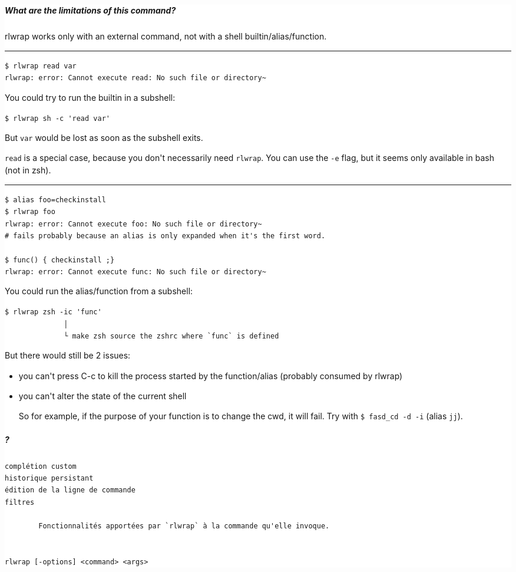 ##### What are the limitations of this command?

rlwrap works only with an external command, not with a shell
builtin/alias/function.

---

    $ rlwrap read var
    rlwrap: error: Cannot execute read: No such file or directory~

You could try to run the builtin in a subshell:

    $ rlwrap sh -c 'read var'

But `var` would be lost as soon as the subshell exits.

`read` is a special case, because you don't necessarily need `rlwrap`.
You can use the `-e` flag, but it seems only available in bash (not in zsh).

---

    $ alias foo=checkinstall
    $ rlwrap foo
    rlwrap: error: Cannot execute foo: No such file or directory~
    # fails probably because an alias is only expanded when it's the first word.

    $ func() { checkinstall ;}
    rlwrap: error: Cannot execute func: No such file or directory~

You could run the alias/function from a subshell:

    $ rlwrap zsh -ic 'func'
                  │
                  └ make zsh source the zshrc where `func` is defined

But there would still be 2 issues:

   - you can't press C-c to kill the process started by the function/alias
     (probably consumed by rlwrap)

   - you can't alter the state of the current shell

     So for example, if the purpose of your function is to change the cwd, it will fail.
     Try with `$ fasd_cd -d -i` (alias `jj`).

##### ?

    complétion custom
    historique persistant
    édition de la ligne de commande
    filtres

            Fonctionnalités apportées par `rlwrap` à la commande qu'elle invoque.


    rlwrap [-options] <command> <args>
